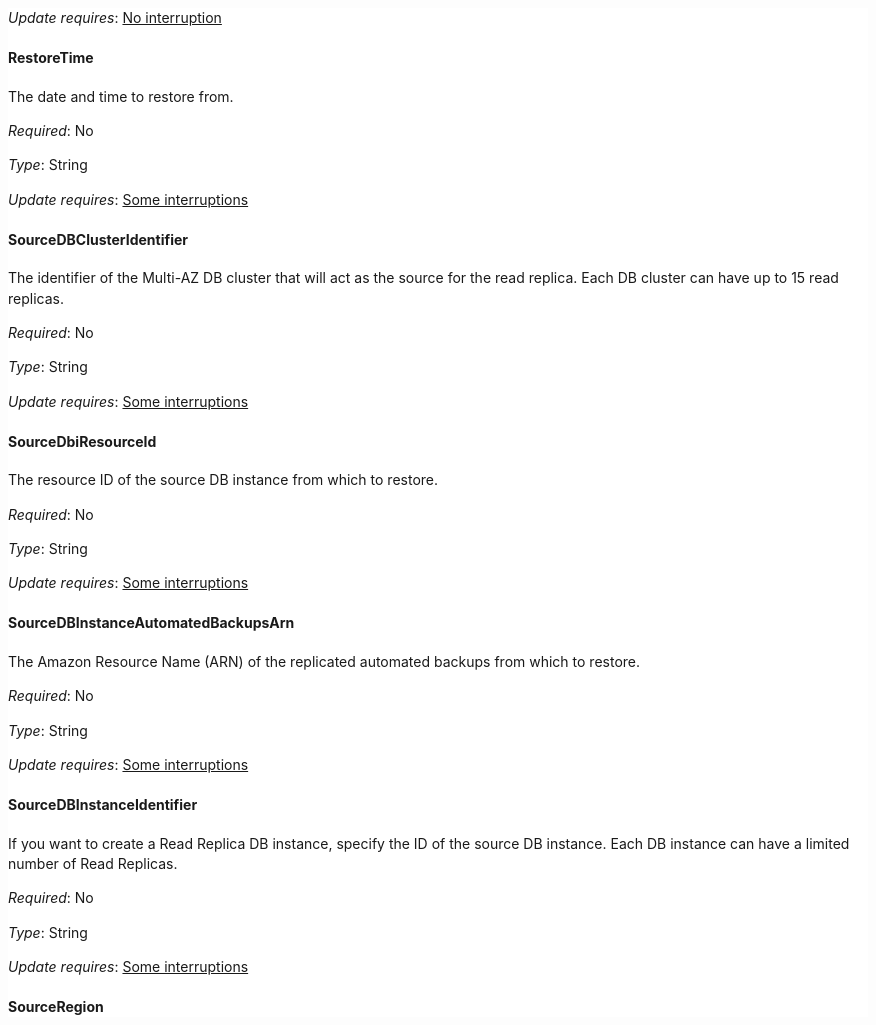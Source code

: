 _Update requires_: [No interruption](https://docs.aws.amazon.com/AWSCloudFormation/latest/UserGuide/using-cfn-updating-stacks-update-behaviors.html#update-no-interrupt)

#### RestoreTime

The date and time to restore from.

_Required_: No

_Type_: String

_Update requires_: [Some interruptions](https://docs.aws.amazon.com/AWSCloudFormation/latest/UserGuide/using-cfn-updating-stacks-update-behaviors.html#update-some-interrupt)

#### SourceDBClusterIdentifier

The identifier of the Multi-AZ DB cluster that will act as the source for the read replica. Each DB cluster can have up to 15 read replicas.

_Required_: No

_Type_: String

_Update requires_: [Some interruptions](https://docs.aws.amazon.com/AWSCloudFormation/latest/UserGuide/using-cfn-updating-stacks-update-behaviors.html#update-some-interrupt)

#### SourceDbiResourceId

The resource ID of the source DB instance from which to restore.

_Required_: No

_Type_: String

_Update requires_: [Some interruptions](https://docs.aws.amazon.com/AWSCloudFormation/latest/UserGuide/using-cfn-updating-stacks-update-behaviors.html#update-some-interrupt)

#### SourceDBInstanceAutomatedBackupsArn

The Amazon Resource Name (ARN) of the replicated automated backups from which to restore.

_Required_: No

_Type_: String

_Update requires_: [Some interruptions](https://docs.aws.amazon.com/AWSCloudFormation/latest/UserGuide/using-cfn-updating-stacks-update-behaviors.html#update-some-interrupt)

#### SourceDBInstanceIdentifier

If you want to create a Read Replica DB instance, specify the ID of the source DB instance. Each DB instance can have a limited number of Read Replicas.

_Required_: No

_Type_: String

_Update requires_: [Some interruptions](https://docs.aws.amazon.com/AWSCloudFormation/latest/UserGuide/using-cfn-updating-stacks-update-behaviors.html#update-some-interrupt)

#### SourceRegion
